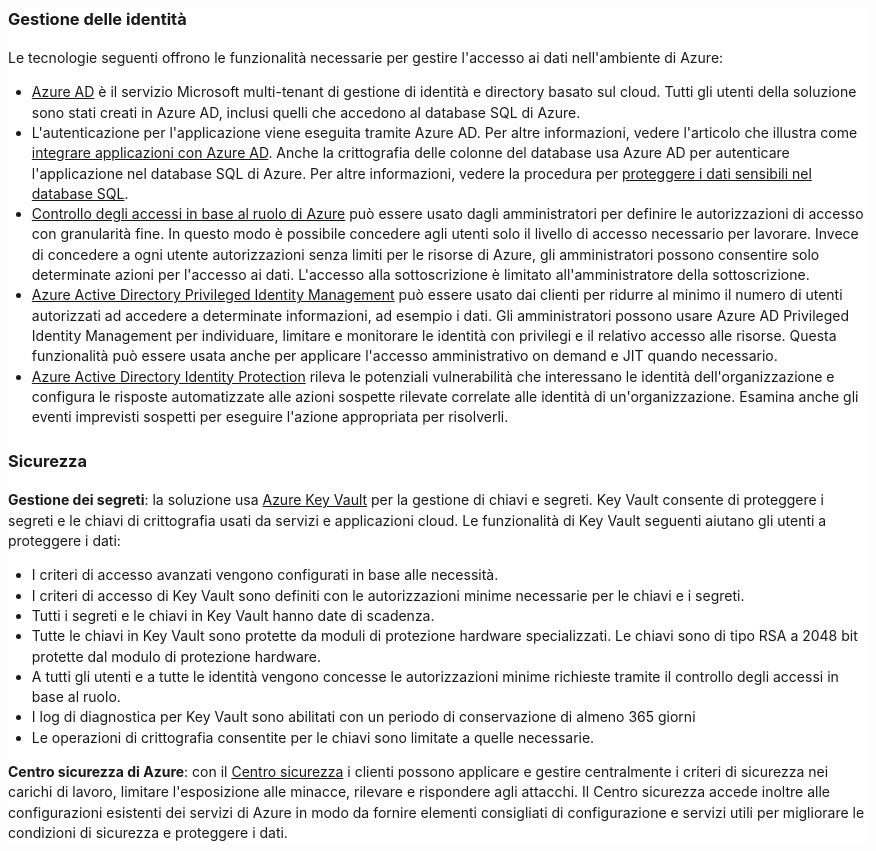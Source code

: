### <a name="identity-management"></a>Gestione delle identità
Le tecnologie seguenti offrono le funzionalità necessarie per gestire l'accesso ai dati nell'ambiente di Azure:
-   [Azure AD](https://azure.microsoft.com/services/active-directory/) è il servizio Microsoft multi-tenant di gestione di identità e directory basato sul cloud. Tutti gli utenti della soluzione sono stati creati in Azure AD, inclusi quelli che accedono al database SQL di Azure.
-   L'autenticazione per l'applicazione viene eseguita tramite Azure AD. Per altre informazioni, vedere l'articolo che illustra come [integrare applicazioni con Azure AD](../../active-directory/develop/quickstart-v1-integrate-apps-with-azure-ad.md). Anche la crittografia delle colonne del database usa Azure AD per autenticare l'applicazione nel database SQL di Azure. Per altre informazioni, vedere la procedura per [proteggere i dati sensibili nel database SQL](https://docs.microsoft.com/azure/sql-database/sql-database-always-encrypted-azure-key-vault).
-   [Controllo degli accessi in base al ruolo di Azure](../../role-based-access-control/role-assignments-portal.md) può essere usato dagli amministratori per definire le autorizzazioni di accesso con granularità fine. In questo modo è possibile concedere agli utenti solo il livello di accesso necessario per lavorare. Invece di concedere a ogni utente autorizzazioni senza limiti per le risorse di Azure, gli amministratori possono consentire solo determinate azioni per l'accesso ai dati. L'accesso alla sottoscrizione è limitato all'amministratore della sottoscrizione.
- [Azure Active Directory Privileged Identity Management](../../active-directory/privileged-identity-management/pim-getting-started.md) può essere usato dai clienti per ridurre al minimo il numero di utenti autorizzati ad accedere a determinate informazioni, ad esempio i dati. Gli amministratori possono usare Azure AD Privileged Identity Management per individuare, limitare e monitorare le identità con privilegi e il relativo accesso alle risorse. Questa funzionalità può essere usata anche per applicare l'accesso amministrativo on demand e JIT quando necessario.
-   [Azure Active Directory Identity Protection](../../active-directory/identity-protection/overview.md) rileva le potenziali vulnerabilità che interessano le identità dell'organizzazione e configura le risposte automatizzate alle azioni sospette rilevate correlate alle identità di un'organizzazione. Esamina anche gli eventi imprevisti sospetti per eseguire l'azione appropriata per risolverli.

### <a name="security"></a>Sicurezza
**Gestione dei segreti**: la soluzione usa [Azure Key Vault](https://azure.microsoft.com/services/key-vault/) per la gestione di chiavi e segreti. Key Vault consente di proteggere i segreti e le chiavi di crittografia usati da servizi e applicazioni cloud. Le funzionalità di Key Vault seguenti aiutano gli utenti a proteggere i dati:
- I criteri di accesso avanzati vengono configurati in base alle necessità.
- I criteri di accesso di Key Vault sono definiti con le autorizzazioni minime necessarie per le chiavi e i segreti.
- Tutti i segreti e le chiavi in Key Vault hanno date di scadenza.
- Tutte le chiavi in Key Vault sono protette da moduli di protezione hardware specializzati. Le chiavi sono di tipo RSA a 2048 bit protette dal modulo di protezione hardware.
- A tutti gli utenti e a tutte le identità vengono concesse le autorizzazioni minime richieste tramite il controllo degli accessi in base al ruolo.
- I log di diagnostica per Key Vault sono abilitati con un periodo di conservazione di almeno 365 giorni
- Le operazioni di crittografia consentite per le chiavi sono limitate a quelle necessarie.

**Centro sicurezza di Azure**: con il [Centro sicurezza](https://docs.microsoft.com/azure/security-center/security-center-intro) i clienti possono applicare e gestire centralmente i criteri di sicurezza nei carichi di lavoro, limitare l'esposizione alle minacce, rilevare e rispondere agli attacchi. Il Centro sicurezza accede inoltre alle configurazioni esistenti dei servizi di Azure in modo da fornire elementi consigliati di configurazione e servizi utili per migliorare le condizioni di sicurezza e proteggere i dati.
